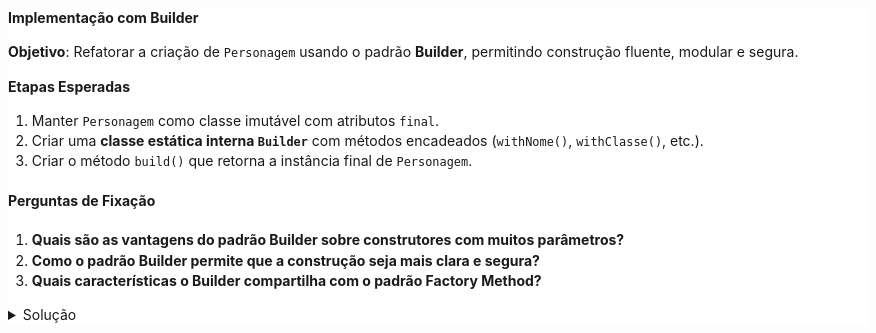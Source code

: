 **Implementação com Builder**

**Objetivo**: Refatorar a criação de `Personagem` usando o padrão **Builder**, permitindo construção fluente, modular e segura.

**Etapas Esperadas**

1. Manter `Personagem` como classe imutável com atributos `final`.
2. Criar uma **classe estática interna `Builder`** com métodos encadeados (`withNome()`, `withClasse()`, etc.).
3. Criar o método `build()` que retorna a instância final de `Personagem`.

#### Perguntas de Fixação

1. **Quais são as vantagens do padrão Builder sobre construtores com muitos parâmetros?**
2. **Como o padrão Builder permite que a construção seja mais clara e segura?**
3. **Quais características o Builder compartilha com o padrão Factory Method?**

<details><summary>Solução</summary></details>
